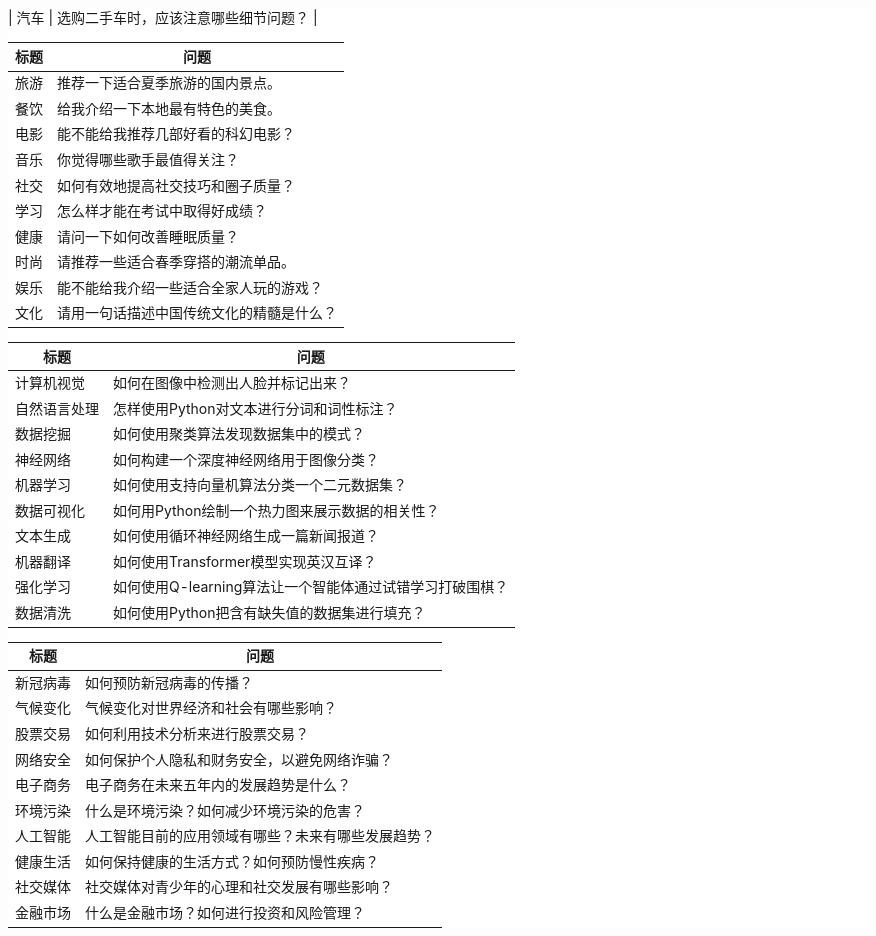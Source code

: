 | 汽车                | 选购二手车时，应该注意哪些细节问题？                                                                                                                                                                                                                                                                                                                                                                                                                                                                                                                                                                                                                                                                                                                                                                                                                                                                                                                                                                                                   |

|标题|问题|
|---|---|
|旅游|推荐一下适合夏季旅游的国内景点。|
|餐饮|给我介绍一下本地最有特色的美食。|
|电影|能不能给我推荐几部好看的科幻电影？|
|音乐|你觉得哪些歌手最值得关注？|
|社交|如何有效地提高社交技巧和圈子质量？|
|学习|怎么样才能在考试中取得好成绩？|
|健康|请问一下如何改善睡眠质量？|
|时尚|请推荐一些适合春季穿搭的潮流单品。|
|娱乐|能不能给我介绍一些适合全家人玩的游戏？|
|文化|请用一句话描述中国传统文化的精髓是什么？|

| 标题 | 问题 |
| --- | --- |
| 计算机视觉 | 如何在图像中检测出人脸并标记出来？ |
| 自然语言处理 | 怎样使用Python对文本进行分词和词性标注？ |
| 数据挖掘 | 如何使用聚类算法发现数据集中的模式？ |
| 神经网络 | 如何构建一个深度神经网络用于图像分类？ |
| 机器学习 | 如何使用支持向量机算法分类一个二元数据集？ |
| 数据可视化 | 如何用Python绘制一个热力图来展示数据的相关性？ |
| 文本生成 | 如何使用循环神经网络生成一篇新闻报道？ |
| 机器翻译 | 如何使用Transformer模型实现英汉互译？ |
| 强化学习 | 如何使用Q-learning算法让一个智能体通过试错学习打破围棋？ |
| 数据清洗 | 如何使用Python把含有缺失值的数据集进行填充？ |

| 标题 | 问题 |
| --- | --- |
| 新冠病毒 | 如何预防新冠病毒的传播？ |
| 气候变化 | 气候变化对世界经济和社会有哪些影响？ |
| 股票交易 | 如何利用技术分析来进行股票交易？ |
| 网络安全 | 如何保护个人隐私和财务安全，以避免网络诈骗？ |
| 电子商务 | 电子商务在未来五年内的发展趋势是什么？ |
| 环境污染 | 什么是环境污染？如何减少环境污染的危害？ |
| 人工智能 | 人工智能目前的应用领域有哪些？未来有哪些发展趋势？ |
| 健康生活 | 如何保持健康的生活方式？如何预防慢性疾病？ |
| 社交媒体 | 社交媒体对青少年的心理和社交发展有哪些影响？ |
| 金融市场 | 什么是金融市场？如何进行投资和风险管理？ |
